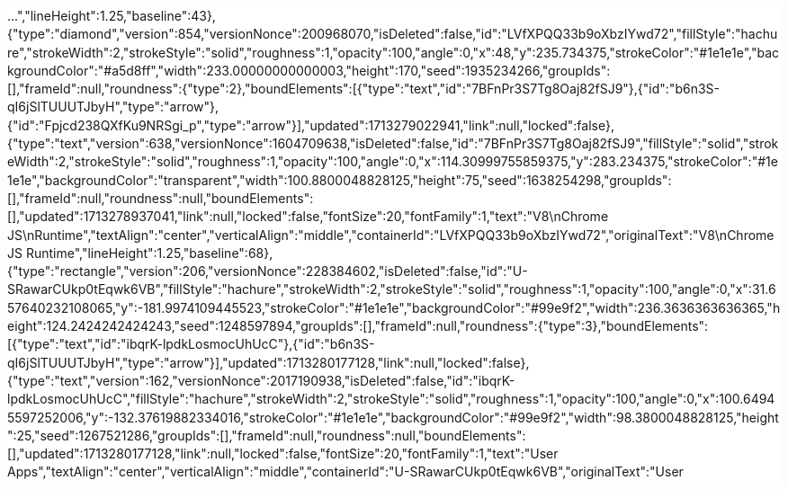 ...","lineHeight":1.25,"baseline":43},{"type":"diamond","version":854,"versionNonce":200968070,"isDeleted":false,"id":"LVfXPQQ33b9oXbzIYwd72","fillStyle":"hachure","strokeWidth":2,"strokeStyle":"solid","roughness":1,"opacity":100,"angle":0,"x":48,"y":235.734375,"strokeColor":"#1e1e1e","backgroundColor":"#a5d8ff","width":233.00000000000003,"height":170,"seed":1935234266,"groupIds":[],"frameId":null,"roundness":{"type":2},"boundElements":[{"type":"text","id":"7BFnPr3S7Tg8Oaj82fSJ9"},{"id":"b6n3S-qI6jSlTUUUTJbyH","type":"arrow"},{"id":"Fpjcd238QXfKu9NRSgi_p","type":"arrow"}],"updated":1713279022941,"link":null,"locked":false},{"type":"text","version":638,"versionNonce":1604709638,"isDeleted":false,"id":"7BFnPr3S7Tg8Oaj82fSJ9","fillStyle":"solid","strokeWidth":2,"strokeStyle":"solid","roughness":1,"opacity":100,"angle":0,"x":114.30999755859375,"y":283.234375,"strokeColor":"#1e1e1e","backgroundColor":"transparent","width":100.8800048828125,"height":75,"seed":1638254298,"groupIds":[],"frameId":null,"roundness":null,"boundElements":[],"updated":1713278937041,"link":null,"locked":false,"fontSize":20,"fontFamily":1,"text":"V8\nChrome JS\nRuntime","textAlign":"center","verticalAlign":"middle","containerId":"LVfXPQQ33b9oXbzIYwd72","originalText":"V8\nChrome JS Runtime","lineHeight":1.25,"baseline":68},{"type":"rectangle","version":206,"versionNonce":228384602,"isDeleted":false,"id":"U-SRawarCUkp0tEqwk6VB","fillStyle":"hachure","strokeWidth":2,"strokeStyle":"solid","roughness":1,"opacity":100,"angle":0,"x":31.657640232108065,"y":-181.9974109445523,"strokeColor":"#1e1e1e","backgroundColor":"#99e9f2","width":236.3636363636365,"height":124.2424242424243,"seed":1248597894,"groupIds":[],"frameId":null,"roundness":{"type":3},"boundElements":[{"type":"text","id":"ibqrK-lpdkLosmocUhUcC"},{"id":"b6n3S-qI6jSlTUUUTJbyH","type":"arrow"}],"updated":1713280177128,"link":null,"locked":false},{"type":"text","version":162,"versionNonce":2017190938,"isDeleted":false,"id":"ibqrK-lpdkLosmocUhUcC","fillStyle":"hachure","strokeWidth":2,"strokeStyle":"solid","roughness":1,"opacity":100,"angle":0,"x":100.64945597252006,"y":-132.37619882334016,"strokeColor":"#1e1e1e","backgroundColor":"#99e9f2","width":98.3800048828125,"height":25,"seed":1267521286,"groupIds":[],"frameId":null,"roundness":null,"boundElements":[],"updated":1713280177128,"link":null,"locked":false,"fontSize":20,"fontFamily":1,"text":"User Apps","textAlign":"center","verticalAlign":"middle","containerId":"U-SRawarCUkp0tEqwk6VB","originalText":"User